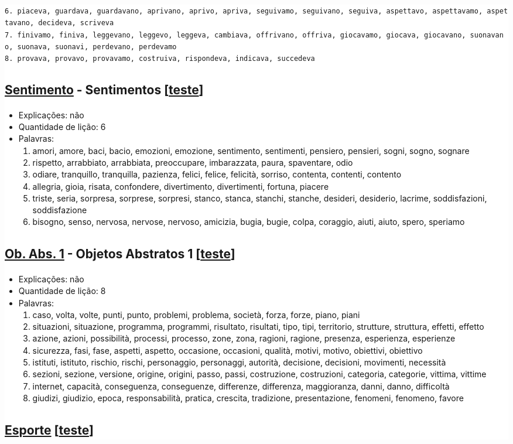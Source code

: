     6. piaceva, guardava, guardavano, aprivano, aprivo, apriva, seguivamo, seguivano, seguiva, aspettavo, aspettavamo, aspettavano, decideva, scriveva
    7. finivamo, finiva, leggevano, leggevo, leggeva, cambiava, offrivano, offriva, giocavamo, giocava, giocavano, suonavano, suonava, suonavi, perdevano, perdevamo
    8. provava, provavo, provavamo, costruiva, rispondeva, indicava, succedeva

## [Sentimento](https://www.duolingo.com/skill/it/Feelings/practice) - Sentimentos \[[teste](https://www.duolingo.com/skill/it/Feelings/test)\]

* Explicações: não
* Quantidade de lição: 6
* Palavras:
    1. amori, amore, baci, bacio, emozioni, emozione, sentimento, sentimenti, pensiero, pensieri, sogni, sogno, sognare
    2. rispetto, arrabbiato, arrabbiata, preoccupare, imbarazzata, paura, spaventare, odio
    3. odiare, tranquillo, tranquilla, pazienza, felici, felice, felicità, sorriso, contenta, contenti, contento
    4. allegria, gioia, risata, confondere, divertimento, divertimenti, fortuna, piacere
    5. triste, seria, sorpresa, sorprese, sorpresi, stanco, stanca, stanchi, stanche, desideri, desiderio, lacrime, soddisfazioni, soddisfazione
    6. bisogno, senso, nervosa, nervose, nervoso, amicizia, bugia, bugie, colpa, coraggio, aiuti, aiuto, spero, speriamo

## [Ob. Abs. 1](https://www.duolingo.com/skill/it/Abstract-Objects-1/practice) - Objetos Abstratos 1 \[[teste](https://www.duolingo.com/skill/it/Abstract-Objects-1/test)\]

* Explicações: não
* Quantidade de lição: 8
* Palavras:
    1. caso, volta, volte, punti, punto, problemi, problema, società, forza, forze, piano, piani
    2. situazioni, situazione, programma, programmi, risultato, risultati, tipo, tipi, territorio, strutture, struttura, effetti, effetto
    3. azione, azioni, possibilità, processi, processo, zone, zona, ragioni, ragione, presenza, esperienza, esperienze
    4. sicurezza, fasi, fase, aspetti, aspetto, occasione, occasioni, qualità, motivi, motivo, obiettivi, obiettivo
    5. istituti, istituto, rischio, rischi, personaggio, personaggi, autorità, decisione, decisioni, movimenti, necessità
    6. sezioni, sezione, versione, origine, origini, passo, passi, costruzione, costruzioni, categoria, categorie, vittima, vittime
    7. internet, capacità, conseguenza, conseguenze, differenze, differenza, maggioranza, danni, danno, difficoltà
    8. giudizi, giudizio, epoca, responsabilità, pratica, crescita, tradizione, presentazione, fenomeni, fenomeno, favore

## [Esporte](https://www.duolingo.com/skill/it/Sports/practice) \[[teste](https://www.duolingo.com/skill/it/Sports/test)\]
